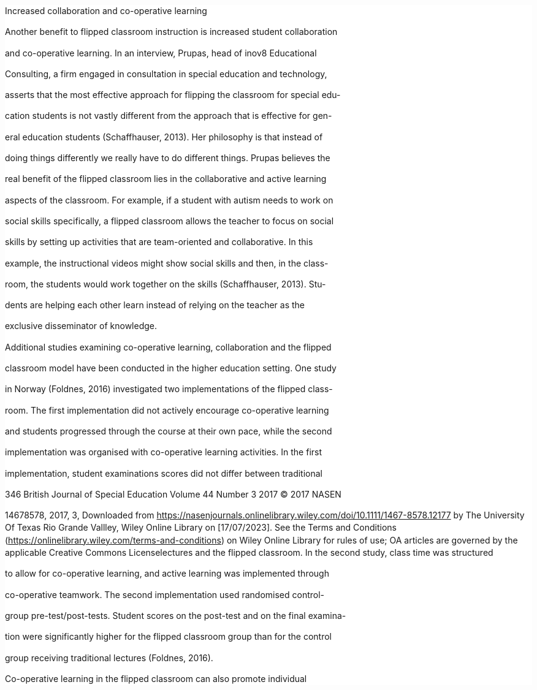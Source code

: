 Increased collaboration and co-operative learning

Another benefit to flipped classroom instruction is increased student collaboration

and co-operative learning. In an interview, Prupas, head of inov8 Educational

Consulting, a firm engaged in consultation in special education and technology,

asserts that the most effective approach for flipping the classroom for special edu-

cation students is not vastly different from the approach that is effective for gen-

eral education students (Schaffhauser, 2013). Her philosophy is that instead of

doing things differently we really have to do different things. Prupas believes the

real benefit of the flipped classroom lies in the collaborative and active learning

aspects of the classroom. For example, if a student with autism needs to work on

social skills specifically, a flipped classroom allows the teacher to focus on social

skills by setting up activities that are team-oriented and collaborative. In this

example, the instructional videos might show social skills and then, in the class-

room, the students would work together on the skills (Schaffhauser, 2013). Stu-

dents are helping each other learn instead of relying on the teacher as the

exclusive disseminator of knowledge.

Additional studies examining co-operative learning, collaboration and the flipped

classroom model have been conducted in the higher education setting. One study

in Norway (Foldnes, 2016) investigated two implementations of the flipped class-

room. The first implementation did not actively encourage co-operative learning

and students progressed through the course at their own pace, while the second

implementation was organised with co-operative learning activities. In the first

implementation, student examinations scores did not differ between traditional

346 British Journal of Special Education Volume 44 Number 3 2017 © 2017 NASEN

14678578, 2017, 3, Downloaded from https://nasenjournals.onlinelibrary.wiley.com/doi/10.1111/1467-8578.12177 by The University Of Texas Rio Grande Vallley, Wiley Online Library on [17/07/2023]. See the Terms and Conditions (https://onlinelibrary.wiley.com/terms-and-conditions) on Wiley Online Library for rules of use; OA articles are governed by the applicable Creative Commons Licenselectures and the flipped classroom. In the second study, class time was structured

to allow for co-operative learning, and active learning was implemented through

co-operative teamwork. The second implementation used randomised control-

group pre-test/post-tests. Student scores on the post-test and on the final examina-

tion were significantly higher for the flipped classroom group than for the control

group receiving traditional lectures (Foldnes, 2016).

Co-operative learning in the flipped classroom can also promote individual
